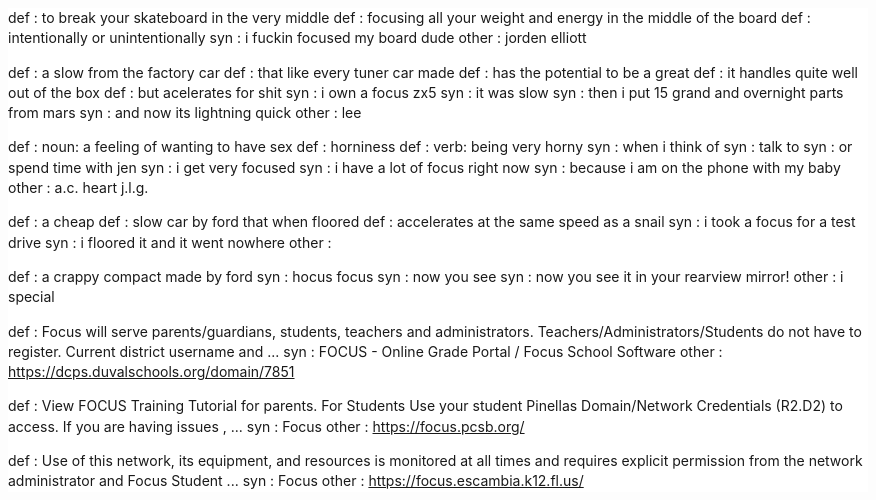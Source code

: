 def : to break your skateboard in the very middle
def : focusing all your weight and energy in the middle of the board
def : intentionally or unintentionally
syn : i fuckin focused my board dude
other : jorden elliott
 
def : a slow from the factory car
def : that like every tuner car made
def : has the potential to be a great
def : it handles quite well out of the box
def : but acelerates for shit
syn : i own a focus zx5
syn : it was slow
syn : then i put 15 grand and overnight parts from mars
syn : and now its lightning quick
other : lee
 
def : noun: a feeling of wanting to have sex
def : horniness
def : verb: being very horny
syn : when i think of
syn : talk to
syn : or spend time with jen
syn : i get very focused
syn : i have a lot of focus right now
syn : because i am on the phone with my baby
other : a.c. heart j.l.g.
 
def : a cheap
def : slow car by ford that when floored
def : accelerates at the same speed as a snail
syn : i took a focus for a test drive
syn : i floored it and it went nowhere
other : 
 
def : a crappy compact made by ford
syn : hocus focus
syn : now you see
syn : now you see it in your rearview mirror!
other : i special
 
def : Focus will serve parents/guardians, students, teachers and administrators. 
Teachers/Administrators/Students do not have to register. Current district 
username and ...
syn : FOCUS - Online Grade Portal / Focus School Software
other : https://dcps.duvalschools.org/domain/7851
 
def : View FOCUS Training Tutorial for parents. For Students Use your student 
Pinellas Domain/Network Credentials (R2.D2) to access. If you are having issues
, ...
syn : Focus
other : https://focus.pcsb.org/
 
def : Use of this network, its equipment, and resources is monitored at all times and 
requires explicit permission from the network administrator and Focus Student ...
syn : Focus
other : https://focus.escambia.k12.fl.us/
 